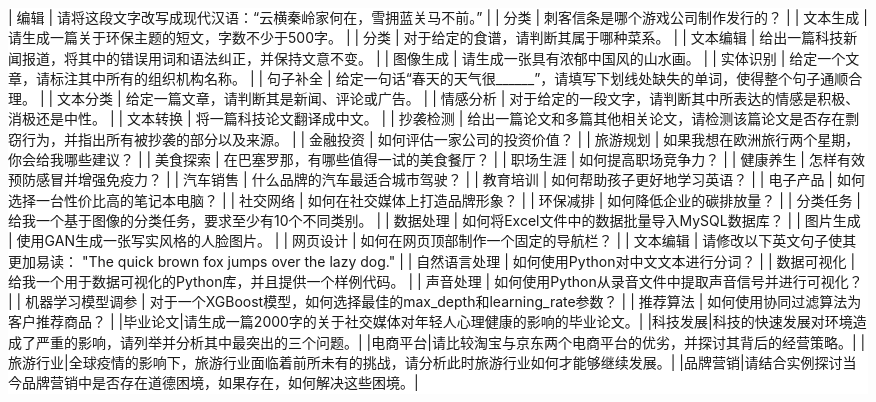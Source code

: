 | 编辑 | 请将这段文字改写成现代汉语：“云横秦岭家何在，雪拥蓝关马不前。” |
| 分类 | 刺客信条是哪个游戏公司制作发行的？ |
| 文本生成                 | 请生成一篇关于环保主题的短文，字数不少于500字。                                                                             |
| 分类                    | 对于给定的食谱，请判断其属于哪种菜系。                                                                                        |
| 文本编辑                 | 给出一篇科技新闻报道，将其中的错误用词和语法纠正，并保持文意不变。                                                             |
| 图像生成                 | 请生成一张具有浓郁中国风的山水画。                                                                                              |
| 实体识别                 | 给定一个文章，请标注其中所有的组织机构名称。                                                                                  |
| 句子补全                 | 给定一句话“春天的天气很______”，请填写下划线处缺失的单词，使得整个句子通顺合理。                                               |
| 文本分类                 | 给定一篇文章，请判断其是新闻、评论或广告。                                                                                     |
| 情感分析                 | 对于给定的一段文字，请判断其中所表达的情感是积极、消极还是中性。                                                               |
| 文本转换                 | 将一篇科技论文翻译成中文。                                                                                                     |
| 抄袭检测                 | 给出一篇论文和多篇其他相关论文，请检测该篇论文是否存在剽窃行为，并指出所有被抄袭的部分以及来源。                           |
| 金融投资 | 如何评估一家公司的投资价值？ |
| 旅游规划 | 如果我想在欧洲旅行两个星期，你会给我哪些建议？ |
| 美食探索 | 在巴塞罗那，有哪些值得一试的美食餐厅？ |
| 职场生涯 | 如何提高职场竞争力？ |
| 健康养生 | 怎样有效预防感冒并增强免疫力？ |
| 汽车销售 | 什么品牌的汽车最适合城市驾驶？ |
| 教育培训 | 如何帮助孩子更好地学习英语？ |
| 电子产品 | 如何选择一台性价比高的笔记本电脑？ |
| 社交网络 | 如何在社交媒体上打造品牌形象？ |
| 环保减排 | 如何降低企业的碳排放量？ |
| 分类任务 | 给我一个基于图像的分类任务，要求至少有10个不同类别。 |
| 数据处理 | 如何将Excel文件中的数据批量导入MySQL数据库？ |
| 图片生成 | 使用GAN生成一张写实风格的人脸图片。 |
| 网页设计 | 如何在网页顶部制作一个固定的导航栏？ |
| 文本编辑 | 请修改以下英文句子使其更加易读： "The quick brown fox jumps over the lazy dog." |
| 自然语言处理 | 如何使用Python对中文文本进行分词？ |
| 数据可视化 | 给我一个用于数据可视化的Python库，并且提供一个样例代码。 |
| 声音处理 | 如何使用Python从录音文件中提取声音信号并进行可视化？ |
| 机器学习模型调参 | 对于一个XGBoost模型，如何选择最佳的max_depth和learning_rate参数？ |
| 推荐算法 | 如何使用协同过滤算法为客户推荐商品？ |
|毕业论文|请生成一篇2000字的关于社交媒体对年轻人心理健康的影响的毕业论文。|
|科技发展|科技的快速发展对环境造成了严重的影响，请列举并分析其中最突出的三个问题。|
|电商平台|请比较淘宝与京东两个电商平台的优劣，并探讨其背后的经营策略。|
|旅游行业|全球疫情的影响下，旅游行业面临着前所未有的挑战，请分析此时旅游行业如何才能够继续发展。|
|品牌营销|请结合实例探讨当今品牌营销中是否存在道德困境，如果存在，如何解决这些困境。|